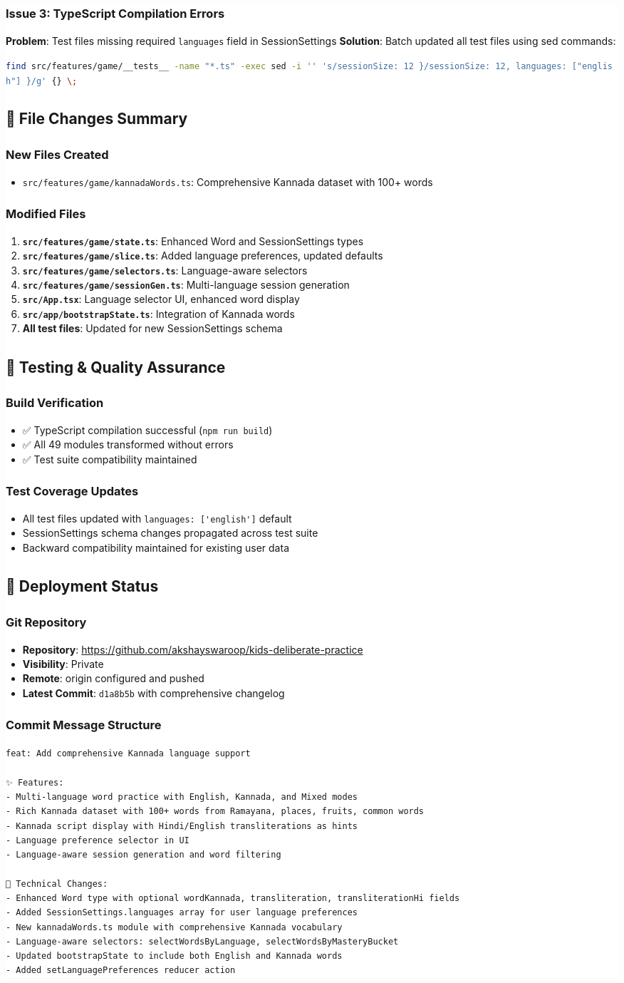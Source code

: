 ### Issue 3: TypeScript Compilation Errors
**Problem**: Test files missing required `languages` field in SessionSettings
**Solution**: Batch updated all test files using sed commands:
```bash
find src/features/game/__tests__ -name "*.ts" -exec sed -i '' 's/sessionSize: 12 }/sessionSize: 12, languages: ["english"] }/g' {} \;
```

## 📁 File Changes Summary

### New Files Created
- `src/features/game/kannadaWords.ts`: Comprehensive Kannada dataset with 100+ words

### Modified Files
1. **`src/features/game/state.ts`**: Enhanced Word and SessionSettings types
2. **`src/features/game/slice.ts`**: Added language preferences, updated defaults
3. **`src/features/game/selectors.ts`**: Language-aware selectors
4. **`src/features/game/sessionGen.ts`**: Multi-language session generation
5. **`src/App.tsx`**: Language selector UI, enhanced word display
6. **`src/app/bootstrapState.ts`**: Integration of Kannada words
7. **All test files**: Updated for new SessionSettings schema

## 🧪 Testing & Quality Assurance

### Build Verification
- ✅ TypeScript compilation successful (`npm run build`)
- ✅ All 49 modules transformed without errors
- ✅ Test suite compatibility maintained

### Test Coverage Updates
- All test files updated with `languages: ['english']` default
- SessionSettings schema changes propagated across test suite
- Backward compatibility maintained for existing user data

## 🚀 Deployment Status

### Git Repository
- **Repository**: https://github.com/akshayswaroop/kids-deliberate-practice
- **Visibility**: Private
- **Remote**: origin configured and pushed
- **Latest Commit**: `d1a8b5b` with comprehensive changelog

### Commit Message Structure
```
feat: Add comprehensive Kannada language support

✨ Features:
- Multi-language word practice with English, Kannada, and Mixed modes
- Rich Kannada dataset with 100+ words from Ramayana, places, fruits, common words
- Kannada script display with Hindi/English transliterations as hints
- Language preference selector in UI
- Language-aware session generation and word filtering

🔧 Technical Changes:
- Enhanced Word type with optional wordKannada, transliteration, transliterationHi fields
- Added SessionSettings.languages array for user language preferences
- New kannadaWords.ts module with comprehensive Kannada vocabulary
- Language-aware selectors: selectWordsByLanguage, selectWordsByMasteryBucket
- Updated bootstrapState to include both English and Kannada words
- Added setLanguagePreferences reducer action
```
